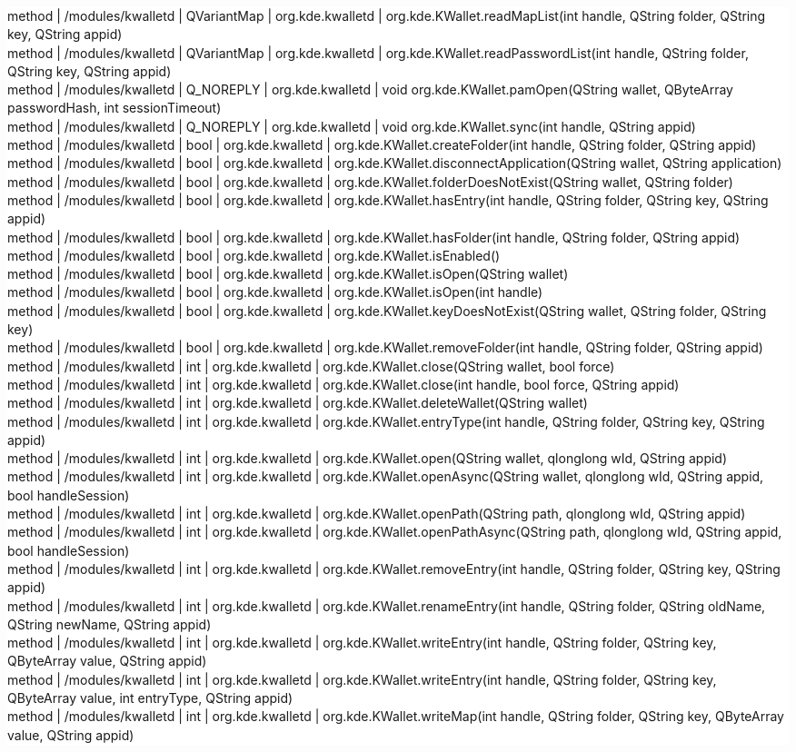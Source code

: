 method           | /modules/kwalletd  | QVariantMap  | org.kde.kwalletd | org.kde.KWallet.readMapList(int handle, QString folder, QString key, QString appid)                                                          
method           | /modules/kwalletd  | QVariantMap  | org.kde.kwalletd | org.kde.KWallet.readPasswordList(int handle, QString folder, QString key, QString appid)                                                     
method           | /modules/kwalletd  | Q_NOREPLY    | org.kde.kwalletd | void org.kde.KWallet.pamOpen(QString wallet, QByteArray passwordHash, int sessionTimeout)                                                    
method           | /modules/kwalletd  | Q_NOREPLY    | org.kde.kwalletd | void org.kde.KWallet.sync(int handle, QString appid)                                                                                         
method           | /modules/kwalletd  | bool         | org.kde.kwalletd | org.kde.KWallet.createFolder(int handle, QString folder, QString appid)                                                                      
method           | /modules/kwalletd  | bool         | org.kde.kwalletd | org.kde.KWallet.disconnectApplication(QString wallet, QString application)                                                                   
method           | /modules/kwalletd  | bool         | org.kde.kwalletd | org.kde.KWallet.folderDoesNotExist(QString wallet, QString folder)                                                                           
method           | /modules/kwalletd  | bool         | org.kde.kwalletd | org.kde.KWallet.hasEntry(int handle, QString folder, QString key, QString appid)                                                             
method           | /modules/kwalletd  | bool         | org.kde.kwalletd | org.kde.KWallet.hasFolder(int handle, QString folder, QString appid)                                                                         
method           | /modules/kwalletd  | bool         | org.kde.kwalletd | org.kde.KWallet.isEnabled()                                                                                                                  
method           | /modules/kwalletd  | bool         | org.kde.kwalletd | org.kde.KWallet.isOpen(QString wallet)                                                                                                       
method           | /modules/kwalletd  | bool         | org.kde.kwalletd | org.kde.KWallet.isOpen(int handle)                                                                                                           
method           | /modules/kwalletd  | bool         | org.kde.kwalletd | org.kde.KWallet.keyDoesNotExist(QString wallet, QString folder, QString key)                                                                 
method           | /modules/kwalletd  | bool         | org.kde.kwalletd | org.kde.KWallet.removeFolder(int handle, QString folder, QString appid)                                                                      
method           | /modules/kwalletd  | int          | org.kde.kwalletd | org.kde.KWallet.close(QString wallet, bool force)                                                                                            
method           | /modules/kwalletd  | int          | org.kde.kwalletd | org.kde.KWallet.close(int handle, bool force, QString appid)                                                                                 
method           | /modules/kwalletd  | int          | org.kde.kwalletd | org.kde.KWallet.deleteWallet(QString wallet)                                                                                                 
method           | /modules/kwalletd  | int          | org.kde.kwalletd | org.kde.KWallet.entryType(int handle, QString folder, QString key, QString appid)                                                            
method           | /modules/kwalletd  | int          | org.kde.kwalletd | org.kde.KWallet.open(QString wallet, qlonglong wId, QString appid)                                                                           
method           | /modules/kwalletd  | int          | org.kde.kwalletd | org.kde.KWallet.openAsync(QString wallet, qlonglong wId, QString appid, bool handleSession)                                                  
method           | /modules/kwalletd  | int          | org.kde.kwalletd | org.kde.KWallet.openPath(QString path, qlonglong wId, QString appid)                                                                         
method           | /modules/kwalletd  | int          | org.kde.kwalletd | org.kde.KWallet.openPathAsync(QString path, qlonglong wId, QString appid, bool handleSession)                                                
method           | /modules/kwalletd  | int          | org.kde.kwalletd | org.kde.KWallet.removeEntry(int handle, QString folder, QString key, QString appid)                                                          
method           | /modules/kwalletd  | int          | org.kde.kwalletd | org.kde.KWallet.renameEntry(int handle, QString folder, QString oldName, QString newName, QString appid)                                     
method           | /modules/kwalletd  | int          | org.kde.kwalletd | org.kde.KWallet.writeEntry(int handle, QString folder, QString key, QByteArray value, QString appid)                                         
method           | /modules/kwalletd  | int          | org.kde.kwalletd | org.kde.KWallet.writeEntry(int handle, QString folder, QString key, QByteArray value, int entryType, QString appid)                          
method           | /modules/kwalletd  | int          | org.kde.kwalletd | org.kde.KWallet.writeMap(int handle, QString folder, QString key, QByteArray value, QString appid)                                           
